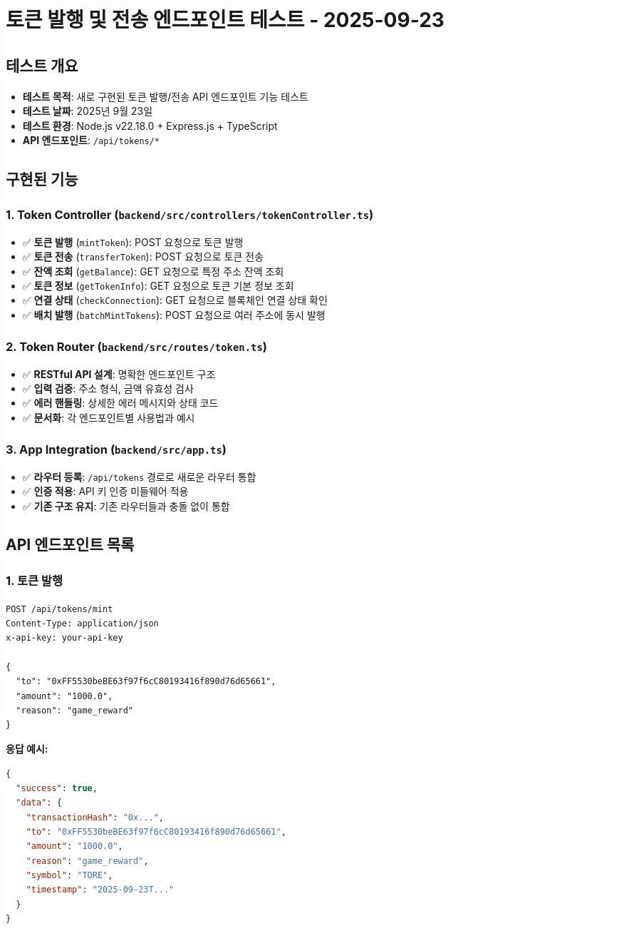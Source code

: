 # 토큰 발행 및 전송 엔드포인트 테스트 - 2025-09-23

## 테스트 개요
- **테스트 목적**: 새로 구현된 토큰 발행/전송 API 엔드포인트 기능 테스트
- **테스트 날짜**: 2025년 9월 23일
- **테스트 환경**: Node.js v22.18.0 + Express.js + TypeScript
- **API 엔드포인트**: `/api/tokens/*`

## 구현된 기능

### 1. Token Controller (`backend/src/controllers/tokenController.ts`)
- ✅ **토큰 발행** (`mintToken`): POST 요청으로 토큰 발행
- ✅ **토큰 전송** (`transferToken`): POST 요청으로 토큰 전송  
- ✅ **잔액 조회** (`getBalance`): GET 요청으로 특정 주소 잔액 조회
- ✅ **토큰 정보** (`getTokenInfo`): GET 요청으로 토큰 기본 정보 조회
- ✅ **연결 상태** (`checkConnection`): GET 요청으로 블록체인 연결 상태 확인
- ✅ **배치 발행** (`batchMintTokens`): POST 요청으로 여러 주소에 동시 발행

### 2. Token Router (`backend/src/routes/token.ts`)
- ✅ **RESTful API 설계**: 명확한 엔드포인트 구조
- ✅ **입력 검증**: 주소 형식, 금액 유효성 검사
- ✅ **에러 핸들링**: 상세한 에러 메시지와 상태 코드
- ✅ **문서화**: 각 엔드포인트별 사용법과 예시

### 3. App Integration (`backend/src/app.ts`)
- ✅ **라우터 등록**: `/api/tokens` 경로로 새로운 라우터 통합
- ✅ **인증 적용**: API 키 인증 미들웨어 적용
- ✅ **기존 구조 유지**: 기존 라우터들과 충돌 없이 통합

## API 엔드포인트 목록

### 1. 토큰 발행
```http
POST /api/tokens/mint
Content-Type: application/json
x-api-key: your-api-key

{
  "to": "0xFF5530beBE63f97f6cC80193416f890d76d65661",
  "amount": "1000.0",
  "reason": "game_reward"
}
```

**응답 예시:**
```json
{
  "success": true,
  "data": {
    "transactionHash": "0x...",
    "to": "0xFF5530beBE63f97f6cC80193416f890d76d65661",
    "amount": "1000.0",
    "reason": "game_reward",
    "symbol": "TORE",
    "timestamp": "2025-09-23T..."
  }
}
```
